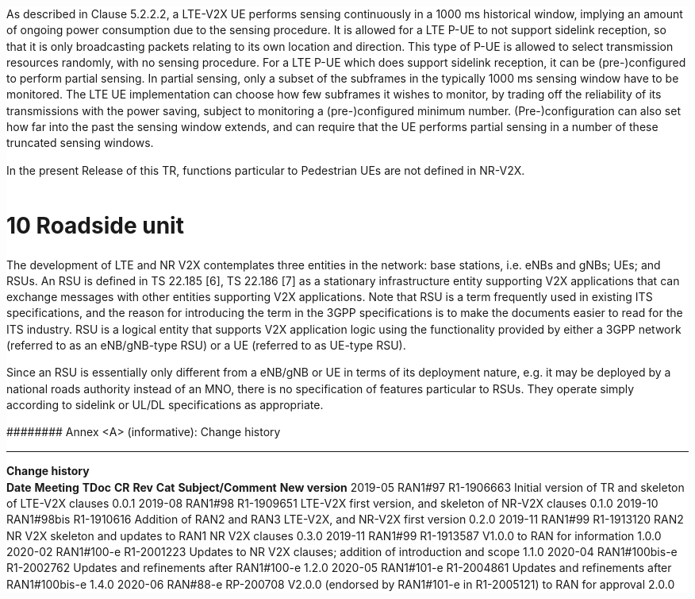 As described in Clause 5.2.2.2, a LTE-V2X UE performs sensing
continuously in a 1000 ms historical window, implying an amount of
ongoing power consumption due to the sensing procedure. It is allowed
for a LTE P-UE to not support sidelink reception, so that it is only
broadcasting packets relating to its own location and direction. This
type of P-UE is allowed to select transmission resources randomly, with
no sensing procedure. For a LTE P-UE which does support sidelink
reception, it can be (pre-)configured to perform partial sensing. In
partial sensing, only a subset of the subframes in the typically 1000 ms
sensing window have to be monitored. The LTE UE implementation can
choose how few subframes it wishes to monitor, by trading off the
reliability of its transmissions with the power saving, subject to
monitoring a (pre-)configured minimum number. (Pre-)configuration can
also set how far into the past the sensing window extends, and can
require that the UE performs partial sensing in a number of these
truncated sensing windows.

In the present Release of this TR, functions particular to Pedestrian
UEs are not defined in NR-V2X.

10 Roadside unit
================

The development of LTE and NR V2X contemplates three entities in the
network: base stations, i.e. eNBs and gNBs; UEs; and RSUs. An RSU is
defined in TS 22.185 \[6\], TS 22.186 \[7\] as a stationary
infrastructure entity supporting V2X applications that can exchange
messages with other entities supporting V2X applications. Note that RSU
is a term frequently used in existing ITS specifications, and the reason
for introducing the term in the 3GPP specifications is to make the
documents easier to read for the ITS industry. RSU is a logical entity
that supports V2X application logic using the functionality provided by
either a 3GPP network (referred to as an eNB/gNB-type RSU) or a UE
(referred to as UE-type RSU).

Since an RSU is essentially only different from a eNB/gNB or UE in terms
of its deployment nature, e.g. it may be deployed by a national roads
authority instead of an MNO, there is no specification of features
particular to RSUs. They operate simply according to sidelink or UL/DL
specifications as appropriate.

########  Annex \<A\> (informative): Change history

  -------------------- ---------------- ------------ -------- --------- --------- -------------------------------------------------------------------- -----------------
  **Change history**                                                                                                                                   
  **Date**             **Meeting**      **TDoc**     **CR**   **Rev**   **Cat**   **Subject/Comment**                                                  **New version**
  2019-05              RAN1\#97         R1-1906663                                Initial version of TR and skeleton of LTE-V2X clauses                0.0.1
  2019-08              RAN1\#98         R1-1909651                                LTE-V2X first version, and skeleton of NR-V2X clauses                0.1.0
  2019-10              RAN1\#98bis      R1-1910616                                Addition of RAN2 and RAN3 LTE-V2X, and NR-V2X first version          0.2.0
  2019-11              RAN1\#99         R1-1913120                                RAN2 NR V2X skeleton and updates to RAN1 NR V2X clauses              0.3.0
  2019-11              RAN1\#99         R1-1913587                                V1.0.0 to RAN for information                                        1.0.0
  2020-02              RAN1\#100-e      R1-2001223                                Updates to NR V2X clauses; addition of introduction and scope        1.1.0
  2020-04              RAN1\#100bis-e   R1-2002762                                Updates and refinements after RAN1\#100-e                            1.2.0
  2020-05              RAN1\#101-e      R1-2004861                                Updates and refinements after RAN1\#100bis-e                         1.4.0
  2020-06              RAN\#88-e        RP-200708                                 V2.0.0 (endorsed by RAN1\#101-e in R1-2005121) to RAN for approval   2.0.0